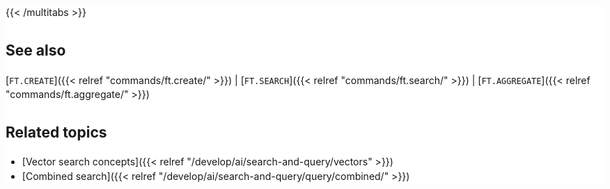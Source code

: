 {{< /multitabs >}}

## See also

[`FT.CREATE`]({{< relref "commands/ft.create/" >}}) | [`FT.SEARCH`]({{< relref "commands/ft.search/" >}}) | [`FT.AGGREGATE`]({{< relref "commands/ft.aggregate/" >}})

## Related topics

- [Vector search concepts]({{< relref "/develop/ai/search-and-query/vectors" >}})
- [Combined search]({{< relref "/develop/ai/search-and-query/query/combined/" >}})
